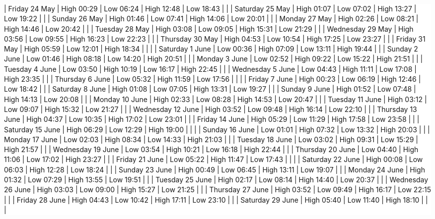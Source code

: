 | Friday 24 May | High 00:29 | Low 06:24 | High 12:48 | Low 18:43 |  |
| Saturday 25 May | High 01:07 | Low 07:02 | High 13:27 | Low 19:22 |  |
| Sunday 26 May | High 01:46 | Low 07:41 | High 14:06 | Low 20:01 |  |
| Monday 27 May | High 02:26 | Low 08:21 | High 14:46 | Low 20:42 |  |
| Tuesday 28 May | High 03:08 | Low 09:05 | High 15:31 | Low 21:29 |  |
| Wednesday 29 May | High 03:56 | Low 09:55 | High 16:23 | Low 22:23 |  |
| Thursday 30 May | High 04:53 | Low 10:54 | High 17:25 | Low 23:27 |  |
| Friday 31 May | High 05:59 | Low 12:01 | High 18:34 |  |  |
| Saturday 1 June | Low 00:36 | High 07:09 | Low 13:11 | High 19:44 |  |
| Sunday 2 June | Low 01:46 | High 08:18 | Low 14:20 | High 20:51 |  |
| Monday 3 June | Low 02:52 | High 09:22 | Low 15:22 | High 21:51 |  |
| Tuesday 4 June | Low 03:50 | High 10:19 | Low 16:17 | High 22:45 |  |
| Wednesday 5 June | Low 04:43 | High 11:11 | Low 17:08 | High 23:35 |  |
| Thursday 6 June | Low 05:32 | High 11:59 | Low 17:56 |  |  |
| Friday 7 June | High 00:23 | Low 06:19 | High 12:46 | Low 18:42 |  |
| Saturday 8 June | High 01:08 | Low 07:05 | High 13:31 | Low 19:27 |  |
| Sunday 9 June | High 01:52 | Low 07:48 | High 14:13 | Low 20:08 |  |
| Monday 10 June | High 02:33 | Low 08:28 | High 14:53 | Low 20:47 |  |
| Tuesday 11 June | High 03:12 | Low 09:07 | High 15:32 | Low 21:27 |  |
| Wednesday 12 June | High 03:52 | Low 09:48 | High 16:14 | Low 22:10 |  |
| Thursday 13 June | High 04:37 | Low 10:35 | High 17:02 | Low 23:01 |  |
| Friday 14 June | High 05:29 | Low 11:29 | High 17:58 | Low 23:58 |  |
| Saturday 15 June | High 06:29 | Low 12:29 | High 19:00 |  |  |
| Sunday 16 June | Low 01:01 | High 07:32 | Low 13:32 | High 20:03 |  |
| Monday 17 June | Low 02:03 | High 08:34 | Low 14:33 | High 21:03 |  |
| Tuesday 18 June | Low 03:02 | High 09:31 | Low 15:29 | High 21:57 |  |
| Wednesday 19 June | Low 03:54 | High 10:21 | Low 16:18 | High 22:44 |  |
| Thursday 20 June | Low 04:40 | High 11:06 | Low 17:02 | High 23:27 |  |
| Friday 21 June | Low 05:22 | High 11:47 | Low 17:43 |  |  |
| Saturday 22 June | High 00:08 | Low 06:03 | High 12:28 | Low 18:24 |  |
| Sunday 23 June | High 00:49 | Low 06:45 | High 13:11 | Low 19:07 |  |
| Monday 24 June | High 01:32 | Low 07:29 | High 13:55 | Low 19:51 |  |
| Tuesday 25 June | High 02:17 | Low 08:14 | High 14:40 | Low 20:37 |  |
| Wednesday 26 June | High 03:03 | Low 09:00 | High 15:27 | Low 21:25 |  |
| Thursday 27 June | High 03:52 | Low 09:49 | High 16:17 | Low 22:15 |  |
| Friday 28 June | High 04:43 | Low 10:42 | High 17:11 | Low 23:10 |  |
| Saturday 29 June | High 05:40 | Low 11:40 | High 18:10 |  |  |